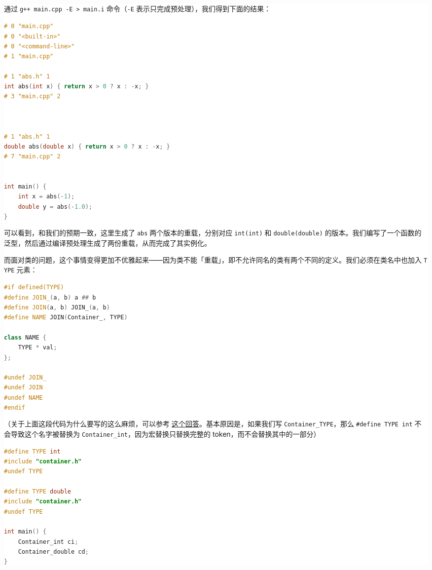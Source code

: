 通过 `g++ main.cpp -E > main.i` 命令（`-E` 表示只完成预处理），我们得到下面的结果：

```c++ title="main.i"
# 0 "main.cpp"
# 0 "<built-in>"
# 0 "<command-line>"
# 1 "main.cpp"

# 1 "abs.h" 1
int abs(int x) { return x > 0 ? x : -x; }
# 3 "main.cpp" 2



# 1 "abs.h" 1
double abs(double x) { return x > 0 ? x : -x; }
# 7 "main.cpp" 2


int main() {
    int x = abs(-1);
    double y = abs(-1.0);
}
```

可以看到，和我们的预期一致，这里生成了 `abs` 两个版本的重载，分别对应 `int(int)` 和 `double(double)` 的版本。我们编写了一个函数的泛型，然后通过编译预处理生成了两份重载，从而完成了其实例化。

而面对类的问题，这个事情变得更加不优雅起来——因为类不能「重载」，即不允许同名的类有两个不同的定义。我们必须在类名中也加入 `TYPE` 元素：

```c++ title="container.h"
#if defined(TYPE)
#define JOIN_(a, b) a ## b
#define JOIN(a, b) JOIN_(a, b)
#define NAME JOIN(Container_, TYPE)

class NAME {
    TYPE * val;
};

#undef JOIN_
#undef JOIN
#undef NAME
#endif
```

（关于上面这段代码为什么要写的这么麻烦，可以参考 [这个回答](https://stackoverflow.com/a/51161267/14430730)。基本原因是，如果我们写 `Container_TYPE`，那么 `#define TYPE int` 不会导致这个名字被替换为 `Container_int`，因为宏替换只替换完整的 token，而不会替换其中的一部分） 

```c++ title="main.cpp"
#define TYPE int
#include "container.h"
#undef TYPE

#define TYPE double
#include "container.h"
#undef TYPE

int main() {
    Container_int ci;
    Container_double cd;
}
```
